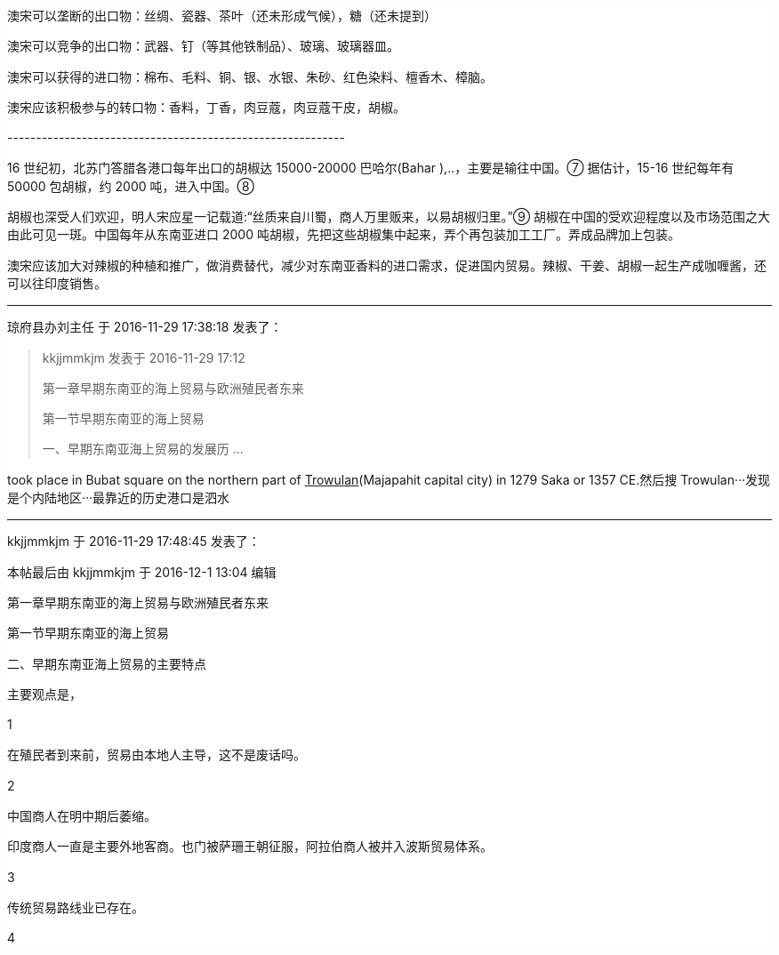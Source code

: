 澳宋可以垄断的出口物：丝绸、瓷器、茶叶（还未形成气候），糖（还未提到）

澳宋可以竞争的出口物：武器、钉（等其他铁制品）、玻璃、玻璃器皿。

澳宋可以获得的进口物：棉布、毛料、铜、银、水银、朱砂、红色染料、檀香木、樟脑。

澳宋应该积极参与的转口物：香料，丁香，肉豆蔻，肉豆蔻干皮，胡椒。

\-\-\---------------------------------------------------------

16 世纪初，北苏门答腊各港口每年出口的胡椒达 15000-20000 巴哈尔(Bahar ),..，主要是输往中国。⑦ 据估计，15-16 世纪每年有 50000 包胡椒，约 2000 吨，进入中国。⑧

胡椒也深受人们欢迎，明人宋应星一记载道:“丝质来自川蜀，商人万里贩来，以易胡椒归里。”⑨ 胡椒在中国的受欢迎程度以及市场范围之大由此可见一斑。中国每年从东南亚进口 2000 吨胡椒，先把这些胡椒集中起来，弄个再包装加工工厂。弄成品牌加上包装。

澳宋应该加大对辣椒的种植和推广，做消费替代，减少对东南亚香料的进口需求，促进国内贸易。辣椒、干姜、胡椒一起生产成咖喱酱，还可以往印度销售。

---

琼府县办刘主任 于 2016-11-29 17:38:18 发表了：

> kkjjmmkjm 发表于 2016-11-29 17:12
>
> 第一章早期东南亚的海上贸易与欧洲殖民者东来
>
> 第一节早期东南亚的海上贸易
>
> 一、早期东南亚海上贸易的发展历 ...

took place in Bubat square on the northern part of [Trowulan](https://en.wikipedia.org/wiki/Trowulan)(Majapahit capital city) in 1279 Saka or 1357 CE.然后搜 Trowulan···发现是个内陆地区···最靠近的历史港口是泗水

---

kkjjmmkjm 于 2016-11-29 17:48:45 发表了：

本帖最后由 kkjjmmkjm 于 2016-12-1 13:04 编辑

第一章早期东南亚的海上贸易与欧洲殖民者东来

第一节早期东南亚的海上贸易

二、早期东南亚海上贸易的主要特点

主要观点是，

1

在殖民者到来前，贸易由本地人主导，这不是废话吗。

2

中国商人在明中期后萎缩。

印度商人一直是主要外地客商。也门被萨珊王朝征服，阿拉伯商人被并入波斯贸易体系。

3

传统贸易路线业已存在。

4
